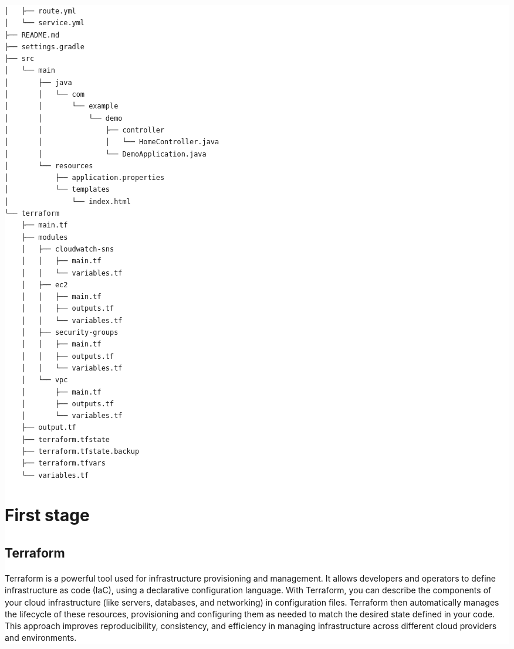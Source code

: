 ```bash
│   ├── route.yml
│   └── service.yml
├── README.md
├── settings.gradle
├── src
│   └── main
│       ├── java
│       │   └── com
│       │       └── example
│       │           └── demo
│       │               ├── controller
│       │               │   └── HomeController.java
│       │               └── DemoApplication.java
│       └── resources
│           ├── application.properties
│           └── templates
│               └── index.html
└── terraform
    ├── main.tf
    ├── modules
    │   ├── cloudwatch-sns
    │   │   ├── main.tf
    │   │   └── variables.tf
    │   ├── ec2
    │   │   ├── main.tf
    │   │   ├── outputs.tf
    │   │   └── variables.tf
    │   ├── security-groups
    │   │   ├── main.tf
    │   │   ├── outputs.tf
    │   │   └── variables.tf
    │   └── vpc
    │       ├── main.tf
    │       ├── outputs.tf
    │       └── variables.tf
    ├── output.tf
    ├── terraform.tfstate
    ├── terraform.tfstate.backup
    ├── terraform.tfvars
    └── variables.tf
```

# First stage 

## Terraform

Terraform is a powerful tool used for infrastructure provisioning and management. It allows developers and operators to define infrastructure as code (IaC), using a declarative configuration language. With Terraform, you can describe the components of your cloud infrastructure (like servers, databases, and networking) in configuration files. Terraform then automatically manages the lifecycle of these resources, provisioning and configuring them as needed to match the desired state defined in your code. This approach improves reproducibility, consistency, and efficiency in managing infrastructure across different cloud providers and environments.
